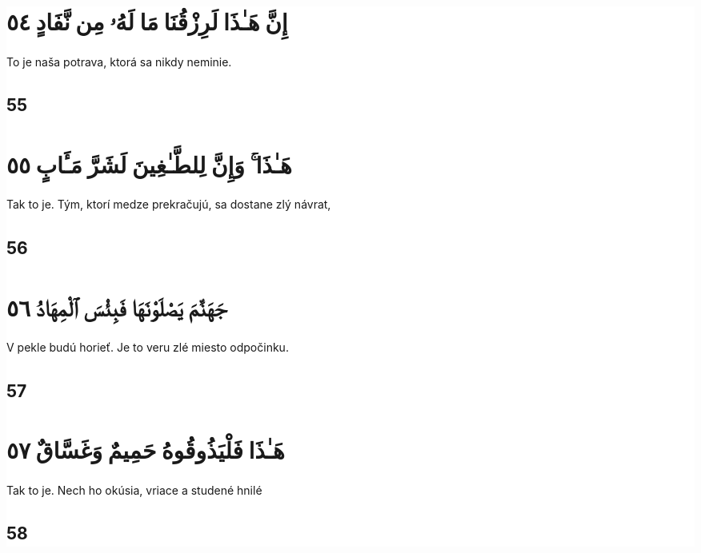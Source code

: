 <h1 class="verse-arabic">إِنَّ هَـٰذَا لَرِزْقُنَا مَا لَهُۥ مِن نَّفَادٍ ٥٤</h1>
</div>

<p>To je naša potrava, ktorá sa nikdy neminie.</p>
</div>
<div class="break"></div>

## 55


<Badge type="info" text="38:55" class="badge" />
<div>
<div class="main-verse" >

<h1 class="verse-arabic">هَـٰذَا ۚ وَإِنَّ لِلطَّـٰغِينَ لَشَرَّ مَـَٔابٍ ٥٥</h1>
</div>

<p>Tak to je. Tým, ktorí medze prekračujú, sa dostane zlý návrat,</p>
</div>

<div class="break"></div>

## 56


<Badge type="info" text="38:56" class="badge" />
<div>
<div class="main-verse" >

<h1 class="verse-arabic">جَهَنَّمَ يَصْلَوْنَهَا فَبِئْسَ ٱلْمِهَادُ ٥٦</h1>
</div>

<p>V pekle budú horieť. Je to veru zlé miesto odpočinku.</p>
</div>

<div class="break"></div>

## 57


<Badge type="info" text="38:57" class="badge" />
<div>
<div class="main-verse" >

<h1 class="verse-arabic">هَـٰذَا فَلْيَذُوقُوهُ حَمِيمٌ وَغَسَّاقٌ ٥٧</h1>
</div>

<p>Tak to je. Nech ho okúsia, vriace a studené hnilé</p>
</div>
<div class="break"></div>

## 58


<Badge type="info" text="38:58" class="badge" />
<div>
<div class="main-verse" >
